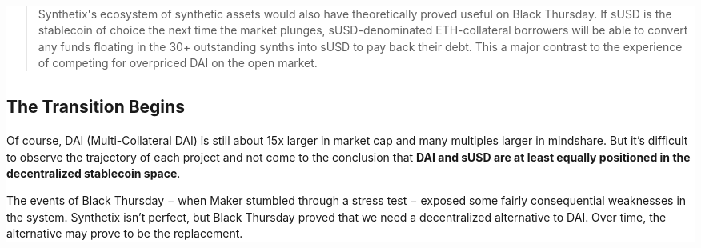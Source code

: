 > Synthetix's ecosystem of synthetic assets would also have theoretically proved useful on Black Thursday. If sUSD is the stablecoin of choice the next time the market plunges, sUSD-denominated ETH-collateral borrowers will be able to convert any funds floating in the 30+ outstanding synths into sUSD to pay back their debt. This a major contrast to the experience of competing for overpriced DAI on the open market. 

## The Transition Begins

Of course, DAI (Multi-Collateral DAI) is still about 15x larger in market cap and many multiples larger in mindshare. But it’s difficult to observe the trajectory of each project and not come to the conclusion that **DAI and sUSD are at least equally positioned in the decentralized stablecoin space**. 

The events of Black Thursday &#8722; when Maker stumbled through a stress test &#8722; exposed some fairly consequential weaknesses in the system. Synthetix isn’t perfect, but Black Thursday proved that we need a decentralized alternative to DAI. Over time, the alternative may prove to be the replacement.
